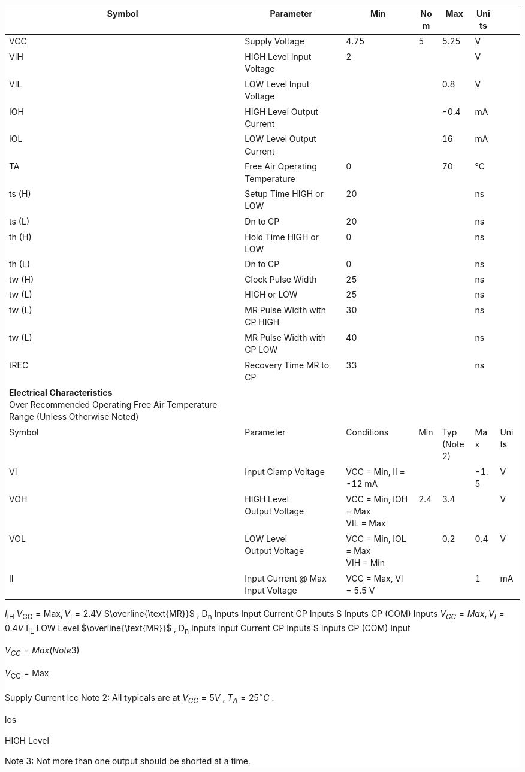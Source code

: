| Symbol                                                                                                              | Parameter                         | Min                               | Nom | Max             | Units |       |
|---------------------------------------------------------------------------------------------------------------------|-----------------------------------|-----------------------------------|-----|-----------------|-------|-------|
| VCC                                                                                                                 | Supply Voltage                    | 4.75                              | 5   | 5.25            | V     |       |
| VIH                                                                                                                 | HIGH Level Input Voltage          | 2                                 |     |                 | V     |       |
| VIL                                                                                                                 | LOW Level Input Voltage           |                                   |     | 0.8             | V     |       |
| IOH                                                                                                                 | HIGH Level Output Current         |                                   |     | -0.4            | mA    |       |
| IOL                                                                                                                 | LOW Level Output Current          |                                   |     | 16              | mA    |       |
| TA                                                                                                                  | Free Air Operating Temperature    | 0                                 |     | 70              | °C    |       |
| ts (H)                                                                                                              | Setup Time HIGH or LOW            | 20                                |     |                 | ns    |       |
| ts (L)                                                                                                              | Dn to CP                          | 20                                |     |                 | ns    |       |
| th (H)                                                                                                              | Hold Time HIGH or LOW             | 0                                 |     |                 | ns    |       |
| th (L)                                                                                                              | Dn to CP                          | 0                                 |     |                 | ns    |       |
| tw (H)                                                                                                              | Clock Pulse Width                 | 25                                |     |                 | ns    |       |
| tw (L)                                                                                                              | HIGH or LOW                       | 25                                |     |                 | ns    |       |
| tw (L)                                                                                                              | MR Pulse Width with CP HIGH       | 30                                |     |                 | ns    |       |
| tw (L)                                                                                                              | MR Pulse Width with CP LOW        | 40                                |     |                 | ns    |       |
| tREC                                                                                                                | Recovery Time MR to CP            | 33                                |     |                 | ns    |       |
| <b>Electrical Characteristics</b><br>Over Recommended Operating Free Air Temperature Range (Unless Otherwise Noted) |                                   |                                   |     |                 |       |       |
| Symbol                                                                                                              | Parameter                         | Conditions                        | Min | Typ<br>(Note 2) | Max   | Units |
| VI                                                                                                                  | Input Clamp Voltage               | VCC = Min, II = -12 mA            |     |                 | -1.5  | V     |
| VOH                                                                                                                 | HIGH Level<br>Output Voltage      | VCC = Min, IOH = Max<br>VIL = Max | 2.4 | 3.4             |       | V     |
| VOL                                                                                                                 | LOW Level<br>Output Voltage       | VCC = Min, IOL = Max<br>VIH = Min |     | 0.2             | 0.4   | V     |
| II                                                                                                                  | Input Current @ Max Input Voltage | VCC = Max, VI = 5.5 V             |     |                 | 1     | mA    |

 $I_{\text{IH}}$  $V_{\text{CC}} = \text{Max}, V_{\text{I}} = 2.4 \text{V}$  $\overline{\text{MR}}$ ,  $\text{D}_{\text{n}}$  Inputs Input Current CP Inputs S Inputs CP (COM) Inputs  $V_{CC} = Max, V_I = 0.4V$  $\mathsf{I}_{\mathsf{IL}}$ LOW Level  $\overline{\text{MR}}$ , D<sub>n</sub> Inputs Input Current CP Inputs S Inputs CP (COM) Input

 $V_{CC} = Max (Note 3)$ 

 $V_{\text{CC}} = \text{Max}$ 

Supply Current lcc Note 2: All typicals are at  $V_{CC} = 5V$ ,  $T_A = 25^{\circ}C$ .

los

HIGH Level

 $\pmb{\text{Note 3:}}$  Not more than one output should be shorted at a time.
